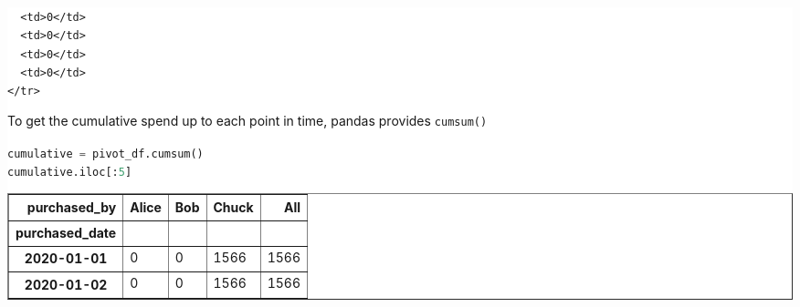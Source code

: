       <td>0</td>
      <td>0</td>
      <td>0</td>
      <td>0</td>
    </tr>
  </tbody>
</table>
</div>



To get the cumulative spend up to each point in time, pandas provides `cumsum()`


```python
cumulative = pivot_df.cumsum()
cumulative.iloc[:5]
```




<div>
<style scoped>
    .dataframe tbody tr th:only-of-type {
        vertical-align: middle;
    }

    .dataframe tbody tr th {
        vertical-align: top;
    }

    .dataframe thead th {
        text-align: right;
    }
</style>
<table border="1" class="dataframe">
  <thead>
    <tr style="text-align: right;">
      <th>purchased_by</th>
      <th>Alice</th>
      <th>Bob</th>
      <th>Chuck</th>
      <th>All</th>
    </tr>
    <tr>
      <th>purchased_date</th>
      <th></th>
      <th></th>
      <th></th>
      <th></th>
    </tr>
  </thead>
  <tbody>
    <tr>
      <th>2020-01-01</th>
      <td>0</td>
      <td>0</td>
      <td>1566</td>
      <td>1566</td>
    </tr>
    <tr>
      <th>2020-01-02</th>
      <td>0</td>
      <td>0</td>
      <td>1566</td>
      <td>1566</td>
    </tr>
    <tr>